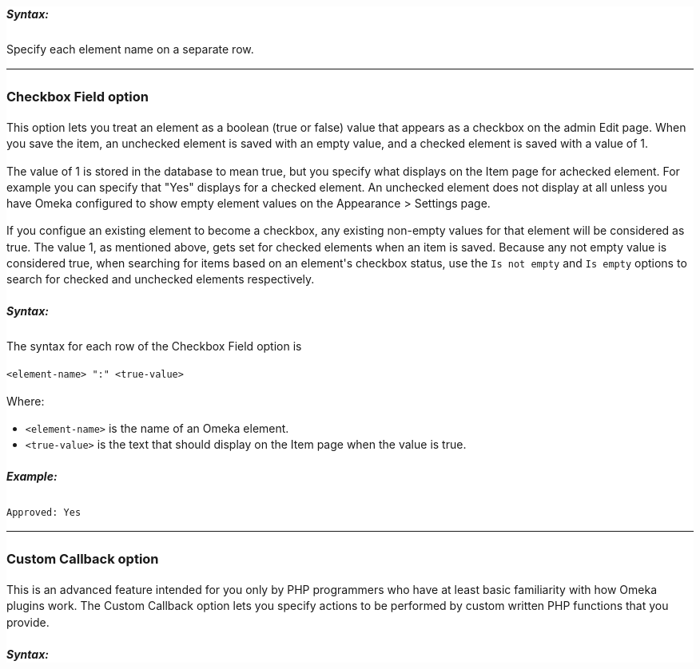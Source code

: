 ##### Syntax:

Specify each element name on a separate row.

---
### Checkbox Field option
This option lets you treat an element as a boolean (true or false) value that appears as a checkbox on the admin Edit
page. When you save the item, an unchecked element is saved with an empty value, and a checked element is saved
with a value of 1.

The value of 1 is stored in the database to mean true, but you specify what displays on the Item page for achecked element.
For example you can specify that "Yes" displays for a checked element. An unchecked element does not
display at all unless you have Omeka configured to show empty element values on the Appearance > Settings page.

If you configue an existing element to become a checkbox, any existing non-empty values for that element will be
considered as true. The value 1, as mentioned above, gets set for checked elements when an item is saved. Because any
not empty value is considered true, when searching for items based on an element's checkbox status, use the `Is not empty`
and `Is empty` options to search for checked and unchecked elements respectively.

##### Syntax:

The syntax for each row of the Checkbox Field option is

``` plaintext
<element-name> ":" <true-value>
```    

Where:

-   `<element-name>` is the name of an Omeka element.
-   `<true-value>` is the text that should display on the Item page when the value is true.

##### Example:
``` plaintext
Approved: Yes
```

---
### Custom Callback option
This is an advanced feature intended for you only by PHP programmers who have at least basic familiarity with how
Omeka plugins work. The Custom Callback option lets you specify actions to be performed by custom written PHP functions
that you provide.

##### Syntax:
